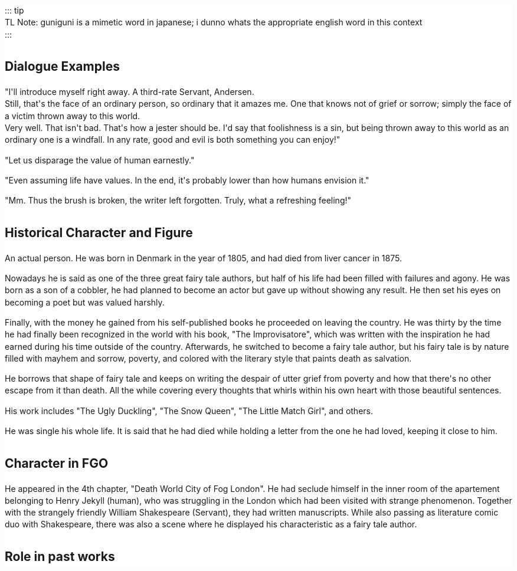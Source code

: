 ::: tip  
TL Note: guniguni is a mimetic word in japanese; i dunno whats the appropriate english word in this context  
:::  
  
## Dialogue Examples  
  
"I'll introduce myself right away. A third-rate Servant, Andersen.  
Still, that's the face of an ordinary person, so ordinary that it amazes me. One that knows not of grief or sorrow; simply the face of a victim thrown away to this world.  
Very well. That isn't bad. That's how a jester should be. I'd say that foolishness is a sin, but being thrown away to this world as an ordinary one is a windfall. In any rate, good and evil is both something you can enjoy!"  
  
"Let us disparage the value of human earnestly."  
  
"Even assuming life have values. In the end, it's probably lower than how humans envision it."  
  
"Mm. Thus the brush is broken, the writer left forgotten. Truly, what a refreshing feeling!"  
  
## Historical Character and Figure  
  
An actual person. He was born in Denmark in the year of 1805, and had died from liver cancer in 1875.  
  
Nowadays he is said as one of the three great fairy tale authors, but half of his life had been filled with failures and agony. He was born as a son of a cobbler, he had planned to become an actor but gave up without showing any result. He then set his eyes on becoming a poet but was valued harshly.  
  
Finally, with the money he gained from his self-published books he proceeded on leaving the country. He was thirty by the time he had finally been recognized in the world with his book, "The Improvisatore", which was written with the inspiration he had earned during his time outside of the country. Afterwards, he switched to become a fairy tale author, but his fairy tale is by nature filled with mayhem and sorrow, poverty, and colored with the literary style that paints death as salvation.  
  
He borrows that shape of fairy tale and keeps on writing the despair of utter grief from poverty and how that there's no other escape from it than death. All the while covering every thoughts that whirls within his own heart with those beautiful sentences.  
  
His work includes "The Ugly Duckling", "The Snow Queen", "The Little Match Girl", and others.  
  
He was single his whole life. It is said that he had died while holding a letter from the one he had loved, keeping it close to him.  
  
## Character in FGO  
  
He appeared in the 4th chapter, "Death World City of Fog London". He had seclude himself in the inner room of the apartement belonging to Henry Jekyll (human), who was struggling in the London which had been visited with strange phenomenon. Together with the strangely friendly William Shakespeare (Servant), they had written manuscripts. While also passing as literature comic duo with Shakespeare, there was also a scene where he displayed his characteristic as a fairy tale author.  
  
## Role in past works  
  